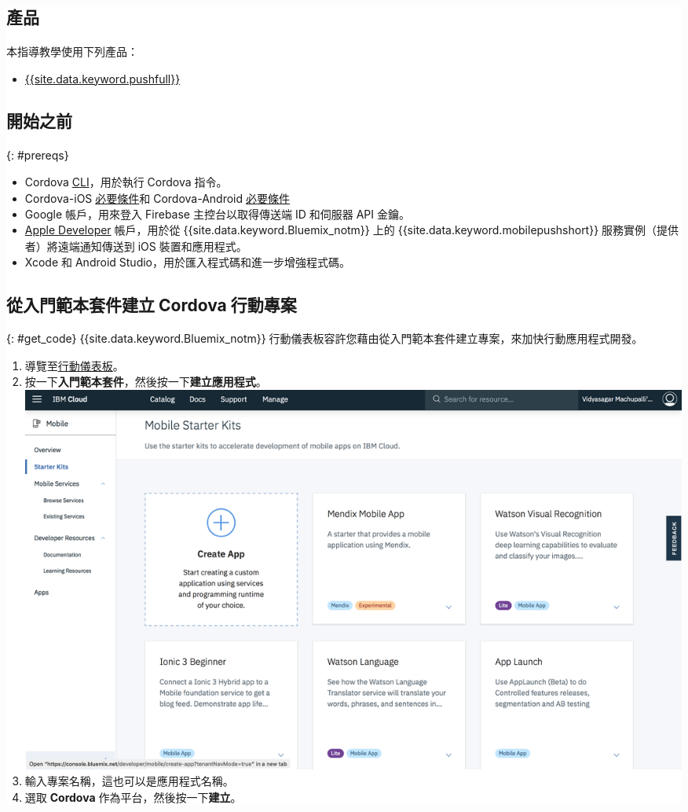 ## 產品

本指導教學使用下列產品：
* [{{site.data.keyword.pushfull}}](https://{DomainName}/catalog/services/push-notifications)

## 開始之前
{: #prereqs}

- Cordova [CLI](https://cordova.apache.org/docs/en/latest/guide/cli/)，用於執行 Cordova 指令。
- Cordova-iOS [必要條件](https://cordova.apache.org/docs/en/latest/guide/platforms/ios/index.html)和 Cordova-Android [必要條件](https://cordova.apache.org/docs/en/latest/guide/platforms/android/index.html)
- Google 帳戶，用來登入 Firebase 主控台以取得傳送端 ID 和伺服器 API 金鑰。
- [Apple Developer](https://developer.apple.com/) 帳戶，用於從 {{site.data.keyword.Bluemix_notm}} 上的 {{site.data.keyword.mobilepushshort}} 服務實例（提供者）將遠端通知傳送到 iOS 裝置和應用程式。
- Xcode 和 Android Studio，用於匯入程式碼和進一步增強程式碼。

## 從入門範本套件建立 Cordova 行動專案
{: #get_code}
{{site.data.keyword.Bluemix_notm}} 行動儀表板容許您藉由從入門範本套件建立專案，來加快行動應用程式開發。
1. 導覽至[行動儀表板](https://{DomainName}/developer/mobile/dashboard)。
2. 按一下**入門範本套件**，然後按一下**建立應用程式**。
    ![](images/solution15/mobile_dashboard.png)
3. 輸入專案名稱，這也可以是應用程式名稱。
4. 選取 **Cordova** 作為平台，然後按一下**建立**。

